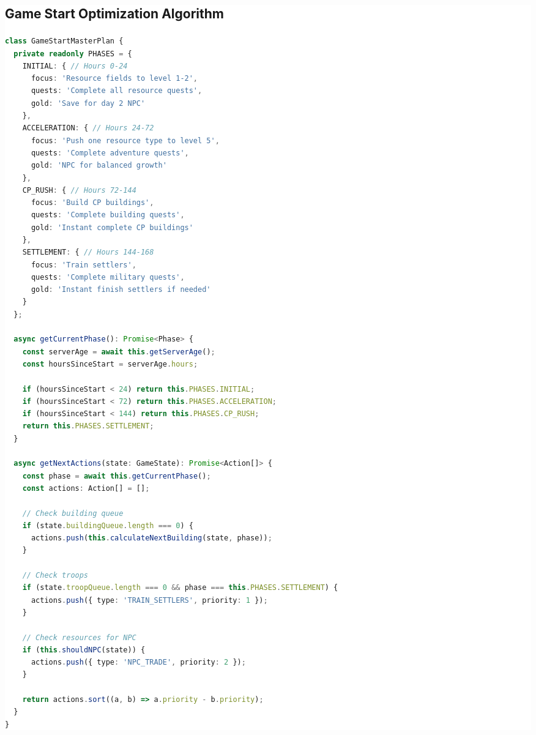 ## Game Start Optimization Algorithm

```typescript
class GameStartMasterPlan {
  private readonly PHASES = {
    INITIAL: { // Hours 0-24
      focus: 'Resource fields to level 1-2',
      quests: 'Complete all resource quests',
      gold: 'Save for day 2 NPC'
    },
    ACCELERATION: { // Hours 24-72
      focus: 'Push one resource type to level 5',
      quests: 'Complete adventure quests',
      gold: 'NPC for balanced growth'
    },
    CP_RUSH: { // Hours 72-144
      focus: 'Build CP buildings',
      quests: 'Complete building quests',
      gold: 'Instant complete CP buildings'
    },
    SETTLEMENT: { // Hours 144-168
      focus: 'Train settlers',
      quests: 'Complete military quests',
      gold: 'Instant finish settlers if needed'
    }
  };
  
  async getCurrentPhase(): Promise<Phase> {
    const serverAge = await this.getServerAge();
    const hoursSinceStart = serverAge.hours;
    
    if (hoursSinceStart < 24) return this.PHASES.INITIAL;
    if (hoursSinceStart < 72) return this.PHASES.ACCELERATION;
    if (hoursSinceStart < 144) return this.PHASES.CP_RUSH;
    return this.PHASES.SETTLEMENT;
  }
  
  async getNextActions(state: GameState): Promise<Action[]> {
    const phase = await this.getCurrentPhase();
    const actions: Action[] = [];
    
    // Check building queue
    if (state.buildingQueue.length === 0) {
      actions.push(this.calculateNextBuilding(state, phase));
    }
    
    // Check troops
    if (state.troopQueue.length === 0 && phase === this.PHASES.SETTLEMENT) {
      actions.push({ type: 'TRAIN_SETTLERS', priority: 1 });
    }
    
    // Check resources for NPC
    if (this.shouldNPC(state)) {
      actions.push({ type: 'NPC_TRADE', priority: 2 });
    }
    
    return actions.sort((a, b) => a.priority - b.priority);
  }
}
```

